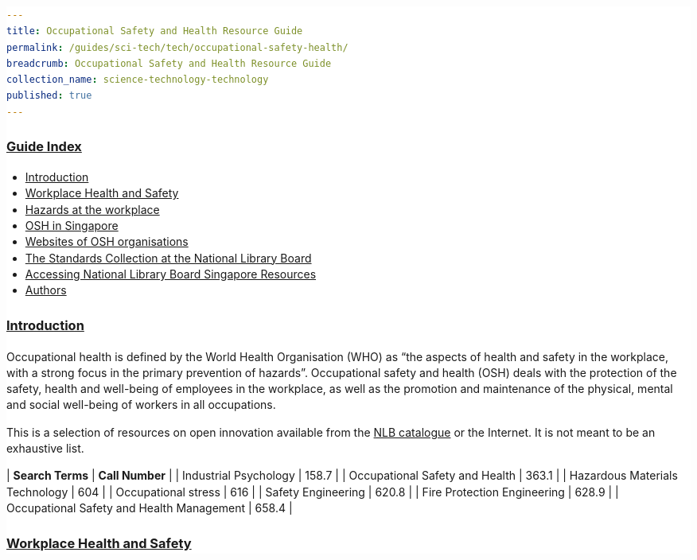 ```yaml
---
title: Occupational Safety and Health Resource Guide
permalink: /guides/sci-tech/tech/occupational-safety-health/
breadcrumb: Occupational Safety and Health Resource Guide
collection_name: science-technology-technology
published: true
---
```




### <u>Guide Index</u>

* [Introduction](#introduction)
* [Workplace Health and Safety](#workplace-health-and-safety)
* [Hazards at the workplace](#hazards-at-the-workplace)
* [OSH in Singapore](#osh-in-singapore)
* [Websites of OSH organisations](#websites-of-osh-organisations)
* [The Standards Collection at the National Library Board](#the-standards-collection-at-the-national-library-board)
* [Accessing National Library Board Singapore Resources](#accessing-national-library-board-singapore-resources)
* [Authors](#authors)

### <u>Introduction</u>

Occupational health is defined by the World Health Organisation (WHO) as “the aspects of health and safety in the workplace, with a strong focus in the primary prevention of hazards”. Occupational safety and health (OSH) deals with the protection of the safety, health and well-being of employees in the workplace, as well as the promotion and maintenance of the physical, mental and social well-being of workers in all occupations.

This is a selection of resources on open innovation available from the [NLB catalogue](http://catalogue.nlb.gov.sg/) or the Internet. It is not meant to be an exhaustive list.


| **Search Terms** | **Call Number** |
| Industrial Psychology	| 158.7 |
| Occupational Safety and Health | 363.1 |
| Hazardous Materials Technology | 604 |
| Occupational stress | 616 |
| Safety Engineering | 620.8 |
| Fire Protection Engineering | 628.9 |
| Occupational Safety and Health Management | 658.4 |


### <u>Workplace Health and Safety</u>
